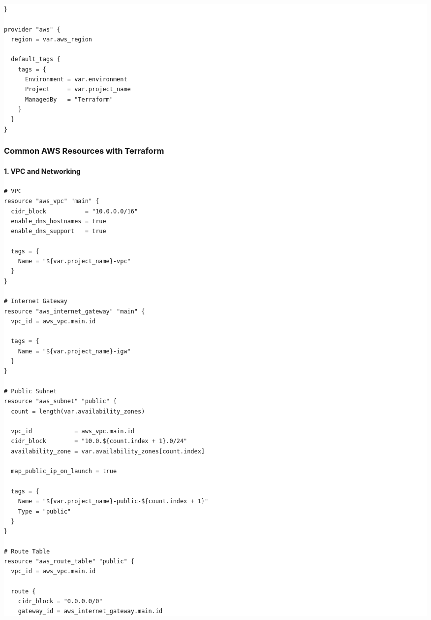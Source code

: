 ```hcl
}

provider "aws" {
  region = var.aws_region
  
  default_tags {
    tags = {
      Environment = var.environment
      Project     = var.project_name
      ManagedBy   = "Terraform"
    }
  }
}
```

### **Common AWS Resources with Terraform**

#### **1. VPC and Networking**

```hcl
# VPC
resource "aws_vpc" "main" {
  cidr_block           = "10.0.0.0/16"
  enable_dns_hostnames = true
  enable_dns_support   = true
  
  tags = {
    Name = "${var.project_name}-vpc"
  }
}

# Internet Gateway
resource "aws_internet_gateway" "main" {
  vpc_id = aws_vpc.main.id
  
  tags = {
    Name = "${var.project_name}-igw"
  }
}

# Public Subnet
resource "aws_subnet" "public" {
  count = length(var.availability_zones)
  
  vpc_id            = aws_vpc.main.id
  cidr_block        = "10.0.${count.index + 1}.0/24"
  availability_zone = var.availability_zones[count.index]
  
  map_public_ip_on_launch = true
  
  tags = {
    Name = "${var.project_name}-public-${count.index + 1}"
    Type = "public"
  }
}

# Route Table
resource "aws_route_table" "public" {
  vpc_id = aws_vpc.main.id
  
  route {
    cidr_block = "0.0.0.0/0"
    gateway_id = aws_internet_gateway.main.id
```